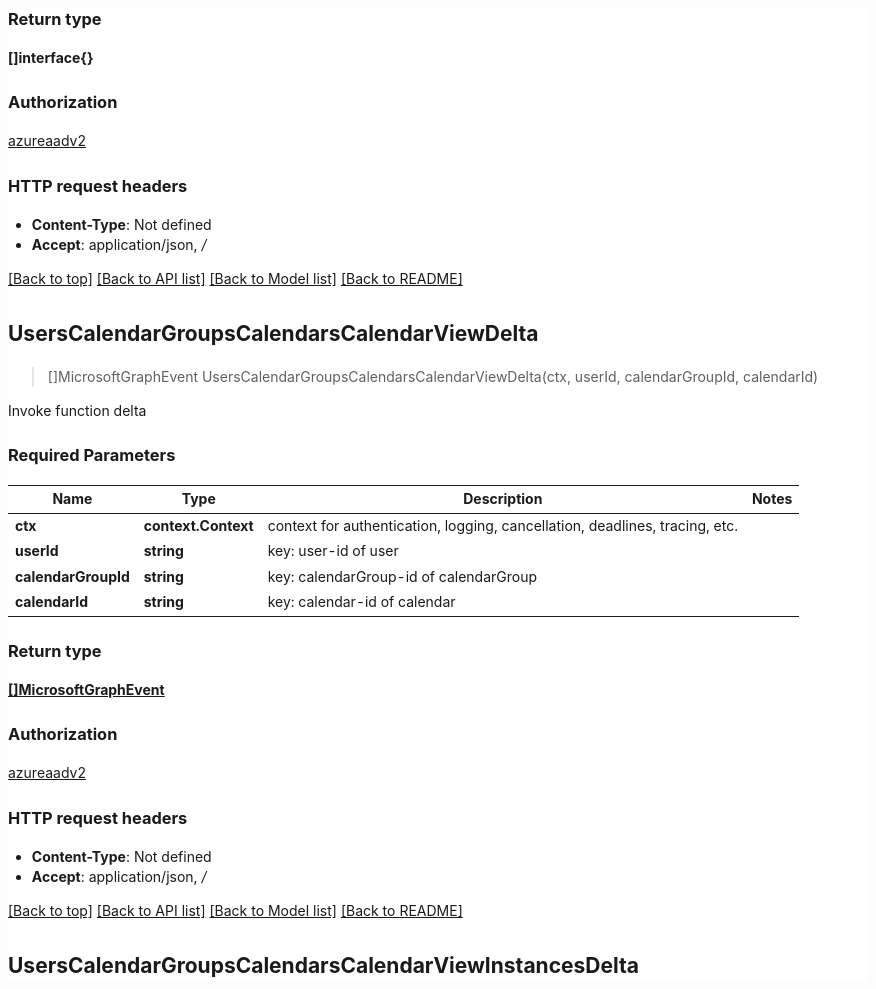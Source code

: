 ### Return type

**[]interface{}**

### Authorization

[azureaadv2](../README.md#azureaadv2)

### HTTP request headers

- **Content-Type**: Not defined
- **Accept**: application/json, */*

[[Back to top]](#) [[Back to API list]](../README.md#documentation-for-api-endpoints)
[[Back to Model list]](../README.md#documentation-for-models)
[[Back to README]](../README.md)


## UsersCalendarGroupsCalendarsCalendarViewDelta

> []MicrosoftGraphEvent UsersCalendarGroupsCalendarsCalendarViewDelta(ctx, userId, calendarGroupId, calendarId)

Invoke function delta

### Required Parameters


Name | Type | Description  | Notes
------------- | ------------- | ------------- | -------------
**ctx** | **context.Context** | context for authentication, logging, cancellation, deadlines, tracing, etc.
**userId** | **string**| key: user-id of user | 
**calendarGroupId** | **string**| key: calendarGroup-id of calendarGroup | 
**calendarId** | **string**| key: calendar-id of calendar | 

### Return type

[**[]MicrosoftGraphEvent**](microsoft.graph.event.md)

### Authorization

[azureaadv2](../README.md#azureaadv2)

### HTTP request headers

- **Content-Type**: Not defined
- **Accept**: application/json, */*

[[Back to top]](#) [[Back to API list]](../README.md#documentation-for-api-endpoints)
[[Back to Model list]](../README.md#documentation-for-models)
[[Back to README]](../README.md)


## UsersCalendarGroupsCalendarsCalendarViewInstancesDelta
